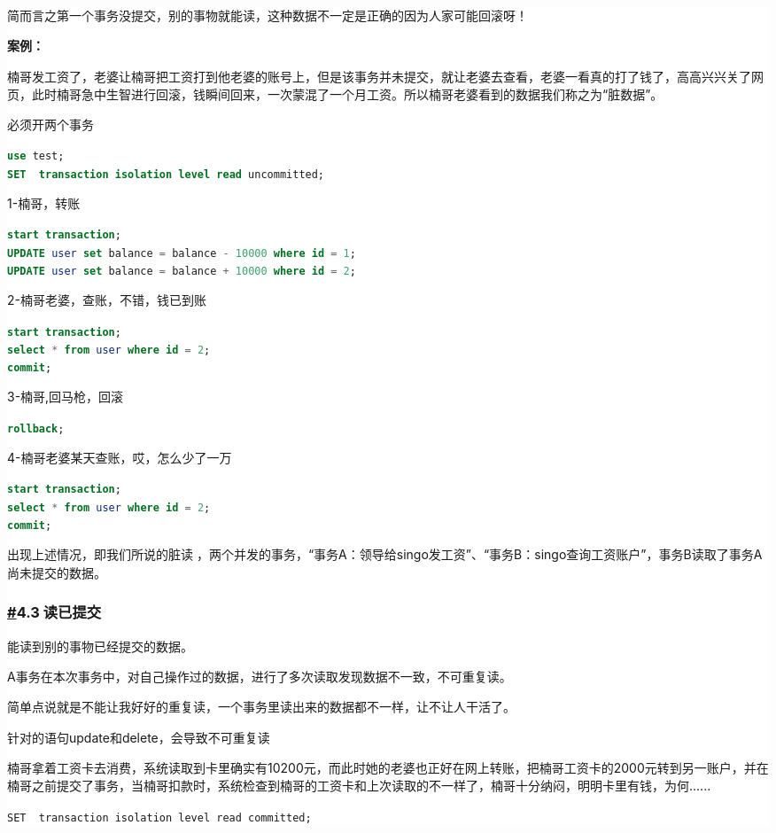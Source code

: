 简而言之第一个事务没提交，别的事物就能读，这种数据不一定是正确的因为人家可能回滚呀！

**案例：**

楠哥发工资了，老婆让楠哥把工资打到他老婆的账号上，但是该事务并未提交，就让老婆去查看，老婆一看真的打了钱了，高高兴兴关了网页，此时楠哥急中生智进行回滚，钱瞬间回来，一次蒙混了一个月工资。所以楠哥老婆看到的数据我们称之为“脏数据”。

必须开两个事务

```sql
use test;
SET  transaction isolation level read uncommitted;
```

1-楠哥，转账

```sql
start transaction;
UPDATE user set balance = balance - 10000 where id = 1;
UPDATE user set balance = balance + 10000 where id = 2;
```

2-楠哥老婆，查账，不错，钱已到账

```sql
start transaction;
select * from user where id = 2;
commit;
```

3-楠哥,回马枪，回滚

```sql
rollback;
```

4-楠哥老婆某天查账，哎，怎么少了一万

```sql
start transaction;
select * from user where id = 2;
commit;
```

出现上述情况，即我们所说的脏读 ，两个并发的事务，“事务A：领导给singo发工资”、“事务B：singo查询工资账户”，事务B读取了事务A尚未提交的数据。

### [#](https://www.ydlclass.com/doc21xnv/database/transaction/#_4-3-读已提交)4.3 读已提交

能读到别的事物已经提交的数据。

A事务在本次事务中，对自己操作过的数据，进行了多次读取发现数据不一致，不可重复读。

简单点说就是不能让我好好的重复读，一个事务里读出来的数据都不一样，让不让人干活了。

针对的语句update和delete，会导致不可重复读

楠哥拿着工资卡去消费，系统读取到卡里确实有10200元，而此时她的老婆也正好在网上转账，把楠哥工资卡的2000元转到另一账户，并在 楠哥之前提交了事务，当楠哥扣款时，系统检查到楠哥的工资卡和上次读取的不一样了，楠哥十分纳闷，明明卡里有钱，为何......

```text
SET  transaction isolation level read committed;
```
